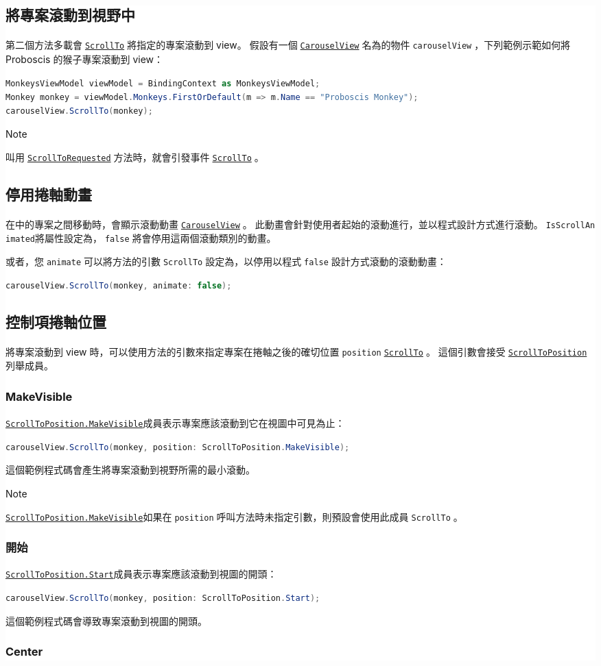 ## <a name="scroll-an-item-into-view"></a>將專案滾動到視野中

第二個方法多載會 [`ScrollTo`](xref:Xamarin.Forms.ItemsView.ScrollTo*) 將指定的專案滾動到 view。 假設有一個 [`CarouselView`](xref:Xamarin.Forms.CarouselView) 名為的物件 `carouselView` ，下列範例示範如何將 Proboscis 的猴子專案滾動到 view：

```csharp
MonkeysViewModel viewModel = BindingContext as MonkeysViewModel;
Monkey monkey = viewModel.Monkeys.FirstOrDefault(m => m.Name == "Proboscis Monkey");
carouselView.ScrollTo(monkey);
```

> [!NOTE]
> 叫用 [`ScrollToRequested`](xref:Xamarin.Forms.ItemsView.ScrollToRequested) 方法時，就會引發事件 [`ScrollTo`](xref:Xamarin.Forms.ItemsView.ScrollTo*) 。

## <a name="disable-scroll-animation"></a>停用捲軸動畫

在中的專案之間移動時，會顯示滾動動畫 [`CarouselView`](xref:Xamarin.Forms.CarouselView) 。 此動畫會針對使用者起始的滾動進行，並以程式設計方式進行滾動。 `IsScrollAnimated`將屬性設定為， `false` 將會停用這兩個滾動類別的動畫。

或者，您 `animate` 可以將方法的引數 `ScrollTo` 設定為，以停用以程式 `false` 設計方式滾動的滾動動畫：

```csharp
carouselView.ScrollTo(monkey, animate: false);
```

## <a name="control-scroll-position"></a>控制項捲軸位置

將專案滾動到 view 時，可以使用方法的引數來指定專案在捲軸之後的確切位置 `position` [`ScrollTo`](xref:Xamarin.Forms.ItemsView.ScrollTo*) 。 這個引數會接受 [`ScrollToPosition`](xref:Xamarin.Forms.ScrollToPosition) 列舉成員。

### <a name="makevisible"></a>MakeVisible

[`ScrollToPosition.MakeVisible`](xref:Xamarin.Forms.ScrollToPosition)成員表示專案應該滾動到它在視圖中可見為止：

```csharp
carouselView.ScrollTo(monkey, position: ScrollToPosition.MakeVisible);
```

這個範例程式碼會產生將專案滾動到視野所需的最小滾動。

> [!NOTE]
> [`ScrollToPosition.MakeVisible`](xref:Xamarin.Forms.ScrollToPosition)如果在 `position` 呼叫方法時未指定引數，則預設會使用此成員 `ScrollTo` 。

### <a name="start"></a>開始

[`ScrollToPosition.Start`](xref:Xamarin.Forms.ScrollToPosition)成員表示專案應該滾動到視圖的開頭：

```csharp
carouselView.ScrollTo(monkey, position: ScrollToPosition.Start);
```

這個範例程式碼會導致專案滾動到視圖的開頭。

### <a name="center"></a>Center
